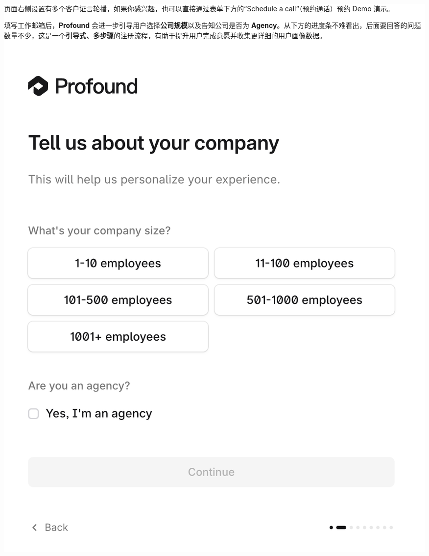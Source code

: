 
页面右侧设置有多个客户证言轮播，如果你感兴趣，也可以直接通过表单下方的“Schedule a call“（预约通话）预约 Demo 演示。

填写工作邮箱后，**Profound** 会进一步引导用户选择**公司规模**以及告知公司是否为 **Agency**。从下方的进度条不难看出，后面要回答的问题数量不少，这是一个**引导式、多步骤**的注册流程，有助于提升用户完成意愿并收集更详细的用户画像数据。

![get-started-form-2](get-started-form-2.png)
